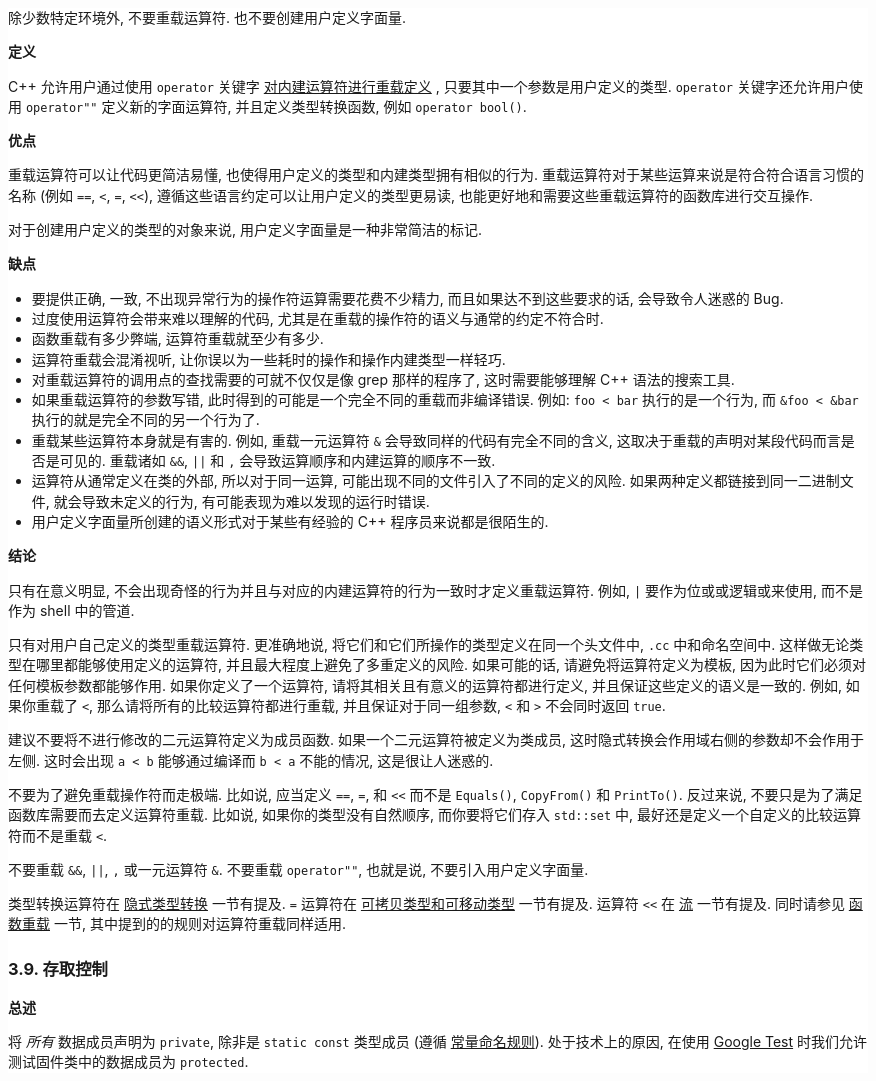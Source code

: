 除少数特定环境外, 不要重载运算符. 也不要创建用户定义字面量.

**定义**

C++ 允许用户通过使用 `operator` 关键字 [对内建运算符进行重载定义](http://en.cppreference.com/w/cpp/language/operators) , 只要其中一个参数是用户定义的类型. `operator` 关键字还允许用户使用 `operator""` 定义新的字面运算符, 并且定义类型转换函数, 例如 `operator bool()`.

**优点**

重载运算符可以让代码更简洁易懂, 也使得用户定义的类型和内建类型拥有相似的行为. 重载运算符对于某些运算来说是符合符合语言习惯的名称 (例如 `==`, `<`, `=`, `<<`), 遵循这些语言约定可以让用户定义的类型更易读, 也能更好地和需要这些重载运算符的函数库进行交互操作.

对于创建用户定义的类型的对象来说, 用户定义字面量是一种非常简洁的标记.

**缺点**

- 要提供正确, 一致, 不出现异常行为的操作符运算需要花费不少精力, 而且如果达不到这些要求的话, 会导致令人迷惑的 Bug.
- 过度使用运算符会带来难以理解的代码, 尤其是在重载的操作符的语义与通常的约定不符合时.
- 函数重载有多少弊端, 运算符重载就至少有多少.
- 运算符重载会混淆视听, 让你误以为一些耗时的操作和操作内建类型一样轻巧.
- 对重载运算符的调用点的查找需要的可就不仅仅是像 grep 那样的程序了, 这时需要能够理解 C++ 语法的搜索工具.
- 如果重载运算符的参数写错, 此时得到的可能是一个完全不同的重载而非编译错误. 例如: `foo < bar` 执行的是一个行为, 而 `&foo < &bar` 执行的就是完全不同的另一个行为了.
- 重载某些运算符本身就是有害的. 例如, 重载一元运算符 `&` 会导致同样的代码有完全不同的含义, 这取决于重载的声明对某段代码而言是否是可见的. 重载诸如 `&&`, `||` 和 `,` 会导致运算顺序和内建运算的顺序不一致.
- 运算符从通常定义在类的外部, 所以对于同一运算, 可能出现不同的文件引入了不同的定义的风险. 如果两种定义都链接到同一二进制文件, 就会导致未定义的行为, 有可能表现为难以发现的运行时错误.
- 用户定义字面量所创建的语义形式对于某些有经验的 C++ 程序员来说都是很陌生的.

**结论**

只有在意义明显, 不会出现奇怪的行为并且与对应的内建运算符的行为一致时才定义重载运算符. 例如, `|` 要作为位或或逻辑或来使用, 而不是作为 shell 中的管道.

只有对用户自己定义的类型重载运算符. 更准确地说, 将它们和它们所操作的类型定义在同一个头文件中, `.cc` 中和命名空间中. 这样做无论类型在哪里都能够使用定义的运算符, 并且最大程度上避免了多重定义的风险. 如果可能的话, 请避免将运算符定义为模板, 因为此时它们必须对任何模板参数都能够作用. 如果你定义了一个运算符, 请将其相关且有意义的运算符都进行定义, 并且保证这些定义的语义是一致的. 例如, 如果你重载了 `<`, 那么请将所有的比较运算符都进行重载, 并且保证对于同一组参数, `<` 和 `>` 不会同时返回 `true`.

建议不要将不进行修改的二元运算符定义为成员函数. 如果一个二元运算符被定义为类成员, 这时隐式转换会作用域右侧的参数却不会作用于左侧. 这时会出现 `a < b` 能够通过编译而 `b < a` 不能的情况, 这是很让人迷惑的.

不要为了避免重载操作符而走极端. 比如说, 应当定义 `==`, `=`, 和 `<<` 而不是 `Equals()`, `CopyFrom()` 和 `PrintTo()`. 反过来说, 不要只是为了满足函数库需要而去定义运算符重载. 比如说, 如果你的类型没有自然顺序, 而你要将它们存入 `std::set` 中, 最好还是定义一个自定义的比较运算符而不是重载 `<`.

不要重载 `&&`, `||`, `,` 或一元运算符 `&`. 不要重载 `operator""`, 也就是说, 不要引入用户定义字面量.

类型转换运算符在 [隐式类型转换](https://zh-google-styleguide.readthedocs.io/en/latest/google-cpp-styleguide/classes/##implicit-conversions) 一节有提及. `=` 运算符在 [可拷贝类型和可移动类型](https://zh-google-styleguide.readthedocs.io/en/latest/google-cpp-styleguide/classes/##copyable-and-movable-types) 一节有提及. 运算符 `<<` 在 [流](https://zh-google-styleguide.readthedocs.io/en/latest/google-cpp-styleguide/others/##streams) 一节有提及. 同时请参见 [函数重载](https://zh-google-styleguide.readthedocs.io/en/latest/google-cpp-styleguide/others/##function-overloading) 一节, 其中提到的的规则对运算符重载同样适用.



### 3.9. 存取控制

**总述**

将 *所有* 数据成员声明为 `private`, 除非是 `static const` 类型成员 (遵循 [常量命名规则](https://zh-google-styleguide.readthedocs.io/en/latest/google-cpp-styleguide/naming/##constant-names)). 处于技术上的原因, 在使用 [Google Test](https://github.com/google/googletest) 时我们允许测试固件类中的数据成员为 `protected`.
